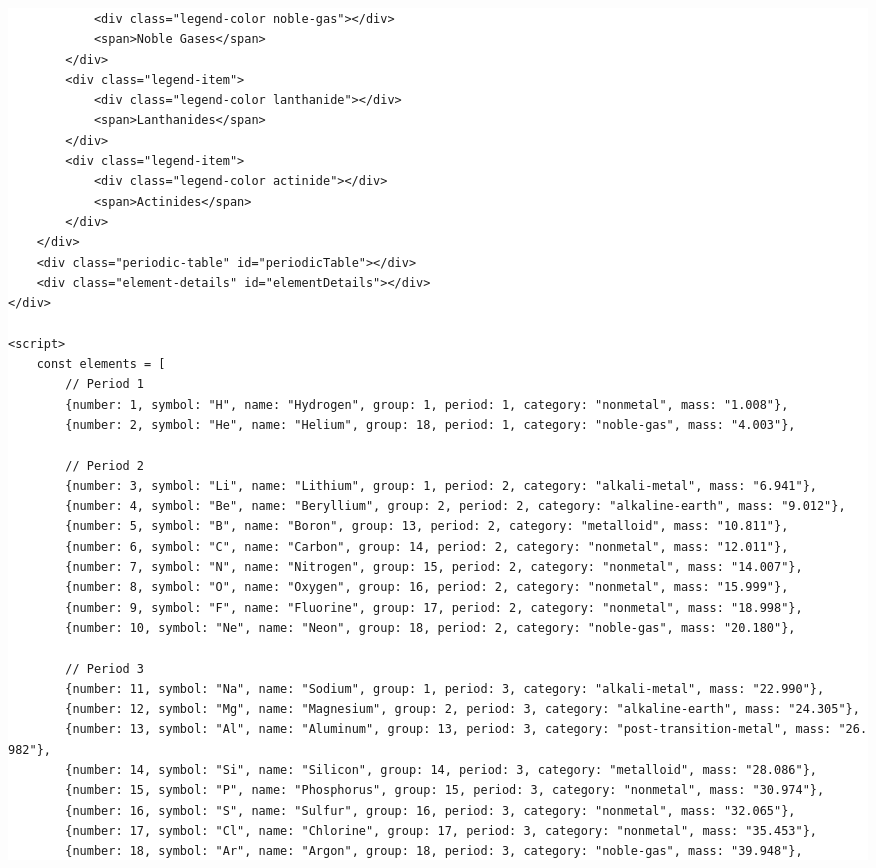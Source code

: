                 <div class="legend-color noble-gas"></div>
                <span>Noble Gases</span>
            </div>
            <div class="legend-item">
                <div class="legend-color lanthanide"></div>
                <span>Lanthanides</span>
            </div>
            <div class="legend-item">
                <div class="legend-color actinide"></div>
                <span>Actinides</span>
            </div>
        </div>
        <div class="periodic-table" id="periodicTable"></div>
        <div class="element-details" id="elementDetails"></div>
    </div>

    <script>
        const elements = [
            // Period 1
            {number: 1, symbol: "H", name: "Hydrogen", group: 1, period: 1, category: "nonmetal", mass: "1.008"},
            {number: 2, symbol: "He", name: "Helium", group: 18, period: 1, category: "noble-gas", mass: "4.003"},
            
            // Period 2
            {number: 3, symbol: "Li", name: "Lithium", group: 1, period: 2, category: "alkali-metal", mass: "6.941"},
            {number: 4, symbol: "Be", name: "Beryllium", group: 2, period: 2, category: "alkaline-earth", mass: "9.012"},
            {number: 5, symbol: "B", name: "Boron", group: 13, period: 2, category: "metalloid", mass: "10.811"},
            {number: 6, symbol: "C", name: "Carbon", group: 14, period: 2, category: "nonmetal", mass: "12.011"},
            {number: 7, symbol: "N", name: "Nitrogen", group: 15, period: 2, category: "nonmetal", mass: "14.007"},
            {number: 8, symbol: "O", name: "Oxygen", group: 16, period: 2, category: "nonmetal", mass: "15.999"},
            {number: 9, symbol: "F", name: "Fluorine", group: 17, period: 2, category: "nonmetal", mass: "18.998"},
            {number: 10, symbol: "Ne", name: "Neon", group: 18, period: 2, category: "noble-gas", mass: "20.180"},
            
            // Period 3
            {number: 11, symbol: "Na", name: "Sodium", group: 1, period: 3, category: "alkali-metal", mass: "22.990"},
            {number: 12, symbol: "Mg", name: "Magnesium", group: 2, period: 3, category: "alkaline-earth", mass: "24.305"},
            {number: 13, symbol: "Al", name: "Aluminum", group: 13, period: 3, category: "post-transition-metal", mass: "26.982"},
            {number: 14, symbol: "Si", name: "Silicon", group: 14, period: 3, category: "metalloid", mass: "28.086"},
            {number: 15, symbol: "P", name: "Phosphorus", group: 15, period: 3, category: "nonmetal", mass: "30.974"},
            {number: 16, symbol: "S", name: "Sulfur", group: 16, period: 3, category: "nonmetal", mass: "32.065"},
            {number: 17, symbol: "Cl", name: "Chlorine", group: 17, period: 3, category: "nonmetal", mass: "35.453"},
            {number: 18, symbol: "Ar", name: "Argon", group: 18, period: 3, category: "noble-gas", mass: "39.948"},
            